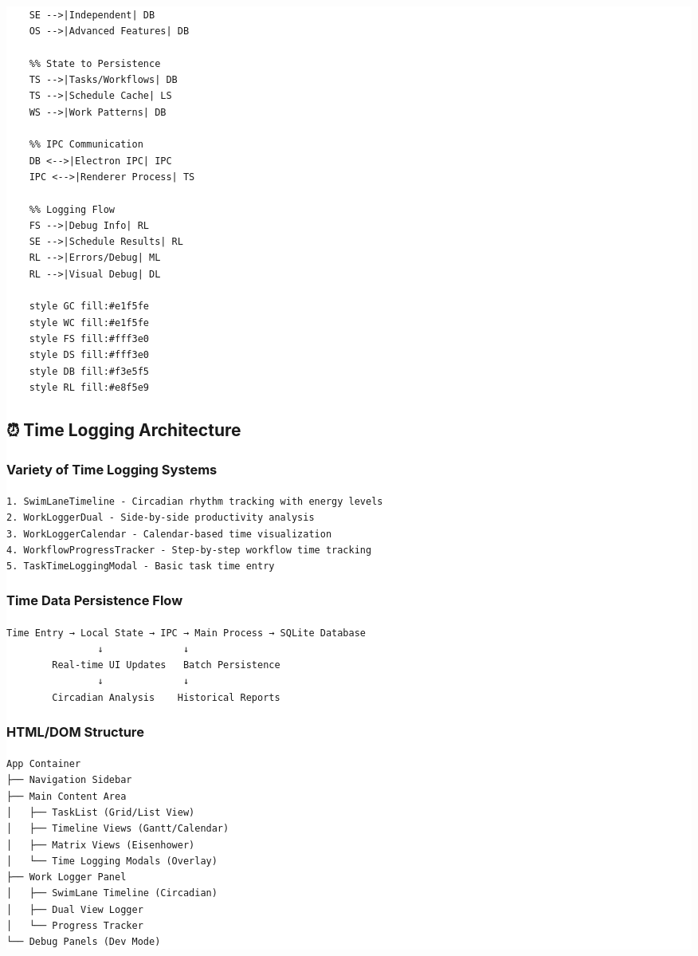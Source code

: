 ```mermaid
    SE -->|Independent| DB
    OS -->|Advanced Features| DB

    %% State to Persistence
    TS -->|Tasks/Workflows| DB
    TS -->|Schedule Cache| LS
    WS -->|Work Patterns| DB

    %% IPC Communication
    DB <-->|Electron IPC| IPC
    IPC <-->|Renderer Process| TS

    %% Logging Flow
    FS -->|Debug Info| RL
    SE -->|Schedule Results| RL
    RL -->|Errors/Debug| ML
    RL -->|Visual Debug| DL

    style GC fill:#e1f5fe
    style WC fill:#e1f5fe
    style FS fill:#fff3e0
    style DS fill:#fff3e0
    style DB fill:#f3e5f5
    style RL fill:#e8f5e9
```

## ⏰ Time Logging Architecture

### Variety of Time Logging Systems
```
1. SwimLaneTimeline - Circadian rhythm tracking with energy levels
2. WorkLoggerDual - Side-by-side productivity analysis  
3. WorkLoggerCalendar - Calendar-based time visualization
4. WorkflowProgressTracker - Step-by-step workflow time tracking
5. TaskTimeLoggingModal - Basic task time entry
```

### Time Data Persistence Flow
```
Time Entry → Local State → IPC → Main Process → SQLite Database
                ↓              ↓
        Real-time UI Updates   Batch Persistence
                ↓              ↓  
        Circadian Analysis    Historical Reports
```

### HTML/DOM Structure
```
App Container
├── Navigation Sidebar
├── Main Content Area
│   ├── TaskList (Grid/List View)
│   ├── Timeline Views (Gantt/Calendar)
│   ├── Matrix Views (Eisenhower)
│   └── Time Logging Modals (Overlay)
├── Work Logger Panel
│   ├── SwimLane Timeline (Circadian)
│   ├── Dual View Logger
│   └── Progress Tracker
└── Debug Panels (Dev Mode)
```
